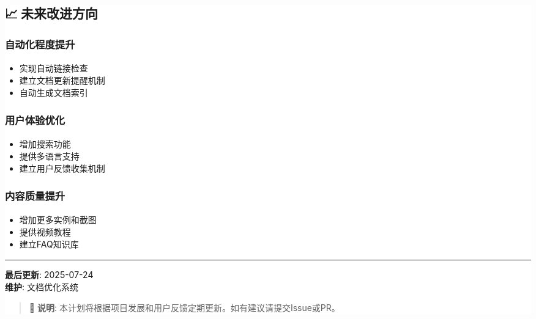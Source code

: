 
## 📈 未来改进方向

### 自动化程度提升
- 实现自动链接检查
- 建立文档更新提醒机制
- 自动生成文档索引

### 用户体验优化
- 增加搜索功能
- 提供多语言支持
- 建立用户反馈收集机制

### 内容质量提升
- 增加更多实例和截图
- 提供视频教程
- 建立FAQ知识库

---

**最后更新**: 2025-07-24  
**维护**: 文档优化系统

> 📝 **说明**: 本计划将根据项目发展和用户反馈定期更新。如有建议请提交Issue或PR。